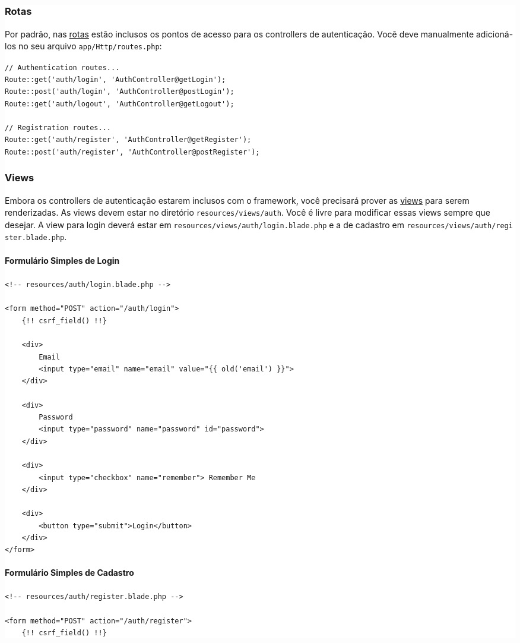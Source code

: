 <a name="included-routing"></a>
### Rotas

Por padrão, nas [rotas](/docs/{{version}}/routing) estão inclusos os pontos de acesso para os controllers de autenticação. Você deve manualmente adicioná-los no seu arquivo `app/Http/routes.php`:

    // Authentication routes...
    Route::get('auth/login', 'AuthController@getLogin');
    Route::post('auth/login', 'AuthController@postLogin');
    Route::get('auth/logout', 'AuthController@getLogout');

    // Registration routes...
    Route::get('auth/register', 'AuthController@getRegister');
    Route::post('auth/register', 'AuthController@postRegister');

<a name="included-views"></a>
### Views

Embora os controllers de autenticação estarem inclusos com o framework, você precisará prover  as [views](/docs/{{version}}/views) para serem renderizadas. As views devem estar no diretório `resources/views/auth`. Você é livre para modificar essas views sempre que desejar. A view para login deverá estar em `resources/views/auth/login.blade.php` e a de cadastro em `resources/views/auth/register.blade.php`.

#### Formulário Simples de Login

    <!-- resources/auth/login.blade.php -->

    <form method="POST" action="/auth/login">
        {!! csrf_field() !!}

        <div>
            Email
            <input type="email" name="email" value="{{ old('email') }}">
        </div>

        <div>
            Password
            <input type="password" name="password" id="password">
        </div>

        <div>
            <input type="checkbox" name="remember"> Remember Me
        </div>

        <div>
            <button type="submit">Login</button>
        </div>
    </form>

#### Formulário Simples de Cadastro

    <!-- resources/auth/register.blade.php -->

    <form method="POST" action="/auth/register">
        {!! csrf_field() !!}
